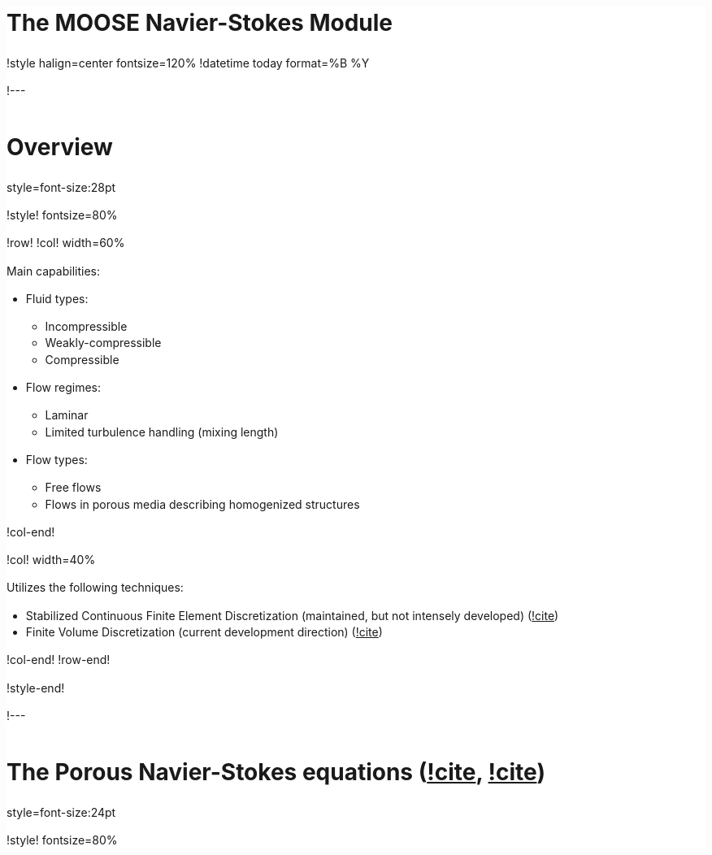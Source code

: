 # The MOOSE Navier-Stokes Module

!style halign=center fontsize=120%
!datetime today format=%B %Y

!---

# Overview
  style=font-size:28pt

!style! fontsize=80%

!row!
!col! width=60%

Main capabilities:

- Fluid types:

  - Incompressible
  - Weakly-compressible
  - Compressible

- Flow regimes:

  - Laminar
  - Limited turbulence handling (mixing length)

- Flow types:

  - Free flows
  - Flows in porous media describing homogenized structures

!col-end!

!col! width=40%

Utilizes the following techniques:

- Stabilized Continuous Finite Element Discretization (maintained, but not intensely developed) ([!cite](peterson2018overview))
- Finite Volume Discretization (current development direction) ([!cite](lindsay2023moose))

!col-end!
!row-end!

!style-end!

!---

# The Porous Navier-Stokes equations  ([!cite](vafai2015handbook), [!cite](radman2021development))
  style=font-size:24pt

!style! fontsize=80%
